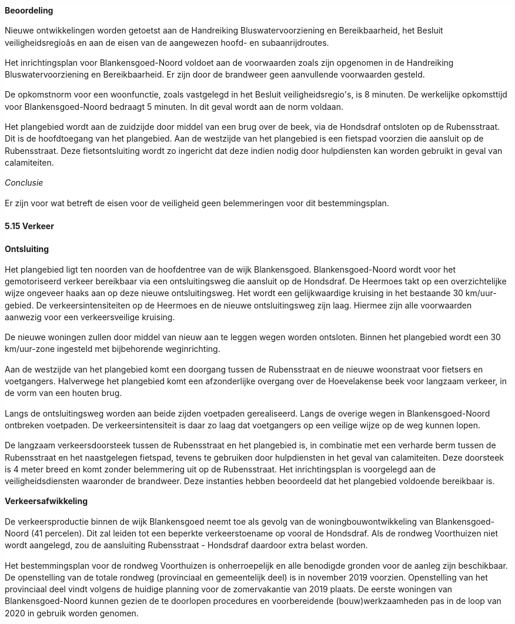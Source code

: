 **Beoordeling**

Nieuwe ontwikkelingen worden getoetst aan de Handreiking Bluswatervoorziening en Bereikbaarheid, het Besluit veiligheidsregioâs en aan de eisen van de aangewezen hoofd\- en subaanrijdroutes.

Het inrichtingsplan voor Blankensgoed\-Noord voldoet aan de voorwaarden zoals zijn opgenomen in de Handreiking Bluswatervoorziening en Bereikbaarheid. Er zijn door de brandweer geen aanvullende voorwaarden gesteld.

De opkomstnorm voor een woonfunctie, zoals vastgelegd in het Besluit veiligheidsregio's, is 8 minuten. De werkelijke opkomsttijd voor Blankensgoed\-Noord bedraagt 5 minuten. In dit geval wordt aan de norm voldaan.

Het plangebied wordt aan de zuidzijde door middel van een brug over de beek, via de Hondsdraf ontsloten op de Rubensstraat. Dit is de hoofdtoegang van het plangebied. Aan de westzijde van het plangebied is een fietspad voorzien die aansluit op de Rubensstraat. Deze fietsontsluiting wordt zo ingericht dat deze indien nodig door hulpdiensten kan worden gebruikt in geval van calamiteiten.

*Conclusie*

Er zijn voor wat betreft de eisen voor de veiligheid geen belemmeringen voor dit bestemmingsplan.

#### 5\.15 Verkeer

**Ontsluiting**

Het plangebied ligt ten noorden van de hoofdentree van de wijk Blankensgoed. Blankensgoed\-Noord wordt voor het gemotoriseerd verkeer bereikbaar via een ontsluitingsweg die aansluit op de Hondsdraf. De Heermoes takt op een overzichtelijke wijze ongeveer haaks aan op deze nieuwe ontsluitingsweg. Het wordt een gelijkwaardige kruising in het bestaande 30 km/uur\-gebied. De verkeersintensiteiten op de Heermoes en de nieuwe ontsluitingsweg zijn laag. Hiermee zijn alle voorwaarden aanwezig voor een verkeersveilige kruising.

De nieuwe woningen zullen door middel van nieuw aan te leggen wegen worden ontsloten. Binnen het plangebied wordt een 30 km/uur\-zone ingesteld met bijbehorende weginrichting.

Aan de westzijde van het plangebied komt een doorgang tussen de Rubensstraat en de nieuwe woonstraat voor fietsers en voetgangers. Halverwege het plangebied komt een afzonderlijke overgang over de Hoevelakense beek voor langzaam verkeer, in de vorm van een houten brug.

Langs de ontsluitingsweg worden aan beide zijden voetpaden gerealiseerd. Langs de overige wegen in Blankensgoed\-Noord ontbreken voetpaden. De verkeersintensiteit is daar zo laag dat voetgangers op een veilige wijze op de weg kunnen lopen.

De langzaam verkeersdoorsteek tussen de Rubensstraat en het plangebied is, in combinatie met een verharde berm tussen de Rubensstraat en het naastgelegen fietspad, tevens te gebruiken door hulpdiensten in het geval van calamiteiten. Deze doorsteek is 4 meter breed en komt zonder belemmering uit op de Rubensstraat. Het inrichtingsplan is voorgelegd aan de veiligheidsdiensten waaronder de brandweer. Deze instanties hebben beoordeeld dat het plangebied voldoende bereikbaar is.

**Verkeersafwikkeling**

De verkeersproductie binnen de wijk Blankensgoed neemt toe als gevolg van de woningbouwontwikkeling van Blankensgoed\-Noord (41 percelen). Dit zal leiden tot een beperkte verkeerstoename op vooral de Hondsdraf. Als de rondweg Voorthuizen niet wordt aangelegd, zou de aansluiting Rubensstraat \- Hondsdraf daardoor extra belast worden.

Het bestemmingsplan voor de rondweg Voorthuizen is onherroepelijk en alle benodigde gronden voor de aanleg zijn beschikbaar. De openstelling van de totale rondweg (provinciaal en gemeentelijk deel) is in november 2019 voorzien. Openstelling van het provinciaal deel vindt volgens de huidige planning voor de zomervakantie van 2019 plaats. De eerste woningen van Blankensgoed\-Noord kunnen gezien de te doorlopen procedures en voorbereidende (bouw)werkzaamheden pas in de loop van 2020 in gebruik worden genomen.
